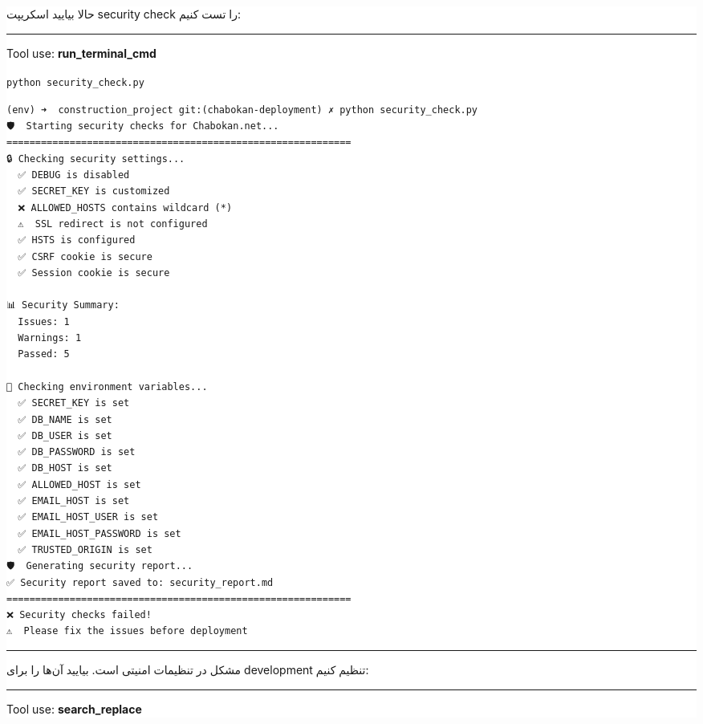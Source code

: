
حالا بیایید اسکریپت security check را تست کنیم:


---

Tool use: **run_terminal_cmd**

```bash
python security_check.py
```

```
(env) ➜  construction_project git:(chabokan-deployment) ✗ python security_check.py
🛡️  Starting security checks for Chabokan.net...
============================================================
🔒 Checking security settings...
  ✅ DEBUG is disabled
  ✅ SECRET_KEY is customized
  ❌ ALLOWED_HOSTS contains wildcard (*)
  ⚠️  SSL redirect is not configured
  ✅ HSTS is configured
  ✅ CSRF cookie is secure
  ✅ Session cookie is secure

📊 Security Summary:
  Issues: 1
  Warnings: 1
  Passed: 5

🔧 Checking environment variables...
  ✅ SECRET_KEY is set
  ✅ DB_NAME is set
  ✅ DB_USER is set
  ✅ DB_PASSWORD is set
  ✅ DB_HOST is set
  ✅ ALLOWED_HOST is set
  ✅ EMAIL_HOST is set
  ✅ EMAIL_HOST_USER is set
  ✅ EMAIL_HOST_PASSWORD is set
  ✅ TRUSTED_ORIGIN is set
🛡️  Generating security report...
✅ Security report saved to: security_report.md
============================================================
❌ Security checks failed!
⚠️  Please fix the issues before deployment
```

---

مشکل در تنظیمات امنیتی است. بیایید آن‌ها را برای development تنظیم کنیم:


---

Tool use: **search_replace**
